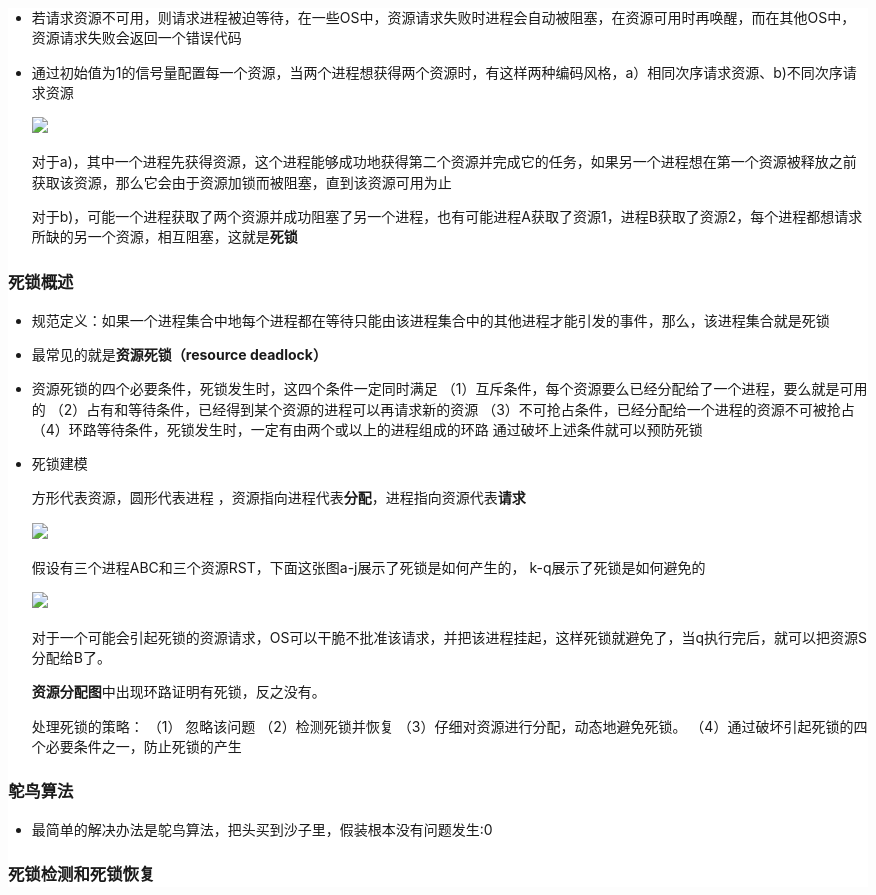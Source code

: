 - 若请求资源不可用，则请求进程被迫等待，在一些OS中，资源请求失败时进程会自动被阻塞，在资源可用时再唤醒，而在其他OS中，资源请求失败会返回一个错误代码

- 通过初始值为1的信号量配置每一个资源，当两个进程想获得两个资源时，有这样两种编码风格，a）相同次序请求资源、b)不同次序请求资源

  ![](http://ww1.sinaimg.cn/large/005GdKShly1g0yxx2a3xvj30gg0afmze.jpg)

  对于a)，其中一个进程先获得资源，这个进程能够成功地获得第二个资源并完成它的任务，如果另一个进程想在第一个资源被释放之前获取该资源，那么它会由于资源加锁而被阻塞，直到该资源可用为止

  对于b)，可能一个进程获取了两个资源并成功阻塞了另一个进程，也有可能进程A获取了资源1，进程B获取了资源2，每个进程都想请求所缺的另一个资源，相互阻塞，这就是**死锁**

### 死锁概述

- 规范定义：如果一个进程集合中地每个进程都在等待只能由该进程集合中的其他进程才能引发的事件，那么，该进程集合就是死锁 
- 最常见的就是**资源死锁（resource deadlock）**

- 资源死锁的四个必要条件，死锁发生时，这四个条件一定同时满足
  （1）互斥条件，每个资源要么已经分配给了一个进程，要么就是可用的
  （2）占有和等待条件，已经得到某个资源的进程可以再请求新的资源
  （3）不可抢占条件，已经分配给一个进程的资源不可被抢占
  （4）环路等待条件，死锁发生时，一定有由两个或以上的进程组成的环路
  通过破坏上述条件就可以预防死锁

- 死锁建模

  方形代表资源，圆形代表进程 ，资源指向进程代表**分配**，进程指向资源代表**请求**

  ![](http://ww1.sinaimg.cn/large/005GdKShly1g0yyhukbo1j30at06bmxi.jpg)

  假设有三个进程ABC和三个资源RST，下面这张图a-j展示了死锁是如何产生的， k-q展示了死锁是如何避免的

  ![](http://ww1.sinaimg.cn/large/005GdKShly1g0yz7qkjbdj30if0j1412.jpg)

  对于一个可能会引起死锁的资源请求，OS可以干脆不批准该请求，并把该进程挂起，这样死锁就避免了，当q执行完后，就可以把资源S分配给B了。

  **资源分配图**中出现环路证明有死锁，反之没有。

  处理死锁的策略： 
  （1） 忽略该问题 
  （2）检测死锁并恢复 
  （3）仔细对资源进行分配，动态地避免死锁。
  （4）通过破坏引起死锁的四个必要条件之一，防止死锁的产生

### 鸵鸟算法

- 最简单的解决办法是鸵鸟算法，把头买到沙子里，假装根本没有问题发生:0

### 死锁检测和死锁恢复

